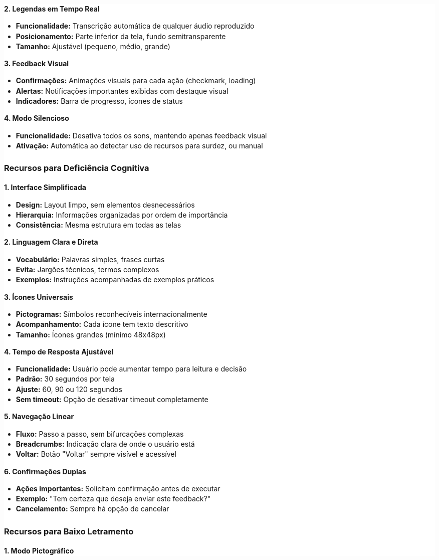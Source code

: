 **2. Legendas em Tempo Real**

- **Funcionalidade:** Transcrição automática de qualquer áudio reproduzido
- **Posicionamento:** Parte inferior da tela, fundo semitransparente
- **Tamanho:** Ajustável (pequeno, médio, grande)

**3. Feedback Visual**

- **Confirmações:** Animações visuais para cada ação (checkmark, loading)
- **Alertas:** Notificações importantes exibidas com destaque visual
- **Indicadores:** Barra de progresso, ícones de status

**4. Modo Silencioso**

- **Funcionalidade:** Desativa todos os sons, mantendo apenas feedback visual
- **Ativação:** Automática ao detectar uso de recursos para surdez, ou manual

### Recursos para Deficiência Cognitiva

**1. Interface Simplificada**

- **Design:** Layout limpo, sem elementos desnecessários
- **Hierarquia:** Informações organizadas por ordem de importância
- **Consistência:** Mesma estrutura em todas as telas

**2. Linguagem Clara e Direta**

- **Vocabulário:** Palavras simples, frases curtas
- **Evita:** Jargões técnicos, termos complexos
- **Exemplos:** Instruções acompanhadas de exemplos práticos

**3. Ícones Universais**

- **Pictogramas:** Símbolos reconhecíveis internacionalmente
- **Acompanhamento:** Cada ícone tem texto descritivo
- **Tamanho:** Ícones grandes (mínimo 48x48px)

**4. Tempo de Resposta Ajustável**

- **Funcionalidade:** Usuário pode aumentar tempo para leitura e decisão
- **Padrão:** 30 segundos por tela
- **Ajuste:** 60, 90 ou 120 segundos
- **Sem timeout:** Opção de desativar timeout completamente

**5. Navegação Linear**

- **Fluxo:** Passo a passo, sem bifurcações complexas
- **Breadcrumbs:** Indicação clara de onde o usuário está
- **Voltar:** Botão "Voltar" sempre visível e acessível

**6. Confirmações Duplas**

- **Ações importantes:** Solicitam confirmação antes de executar
- **Exemplo:** "Tem certeza que deseja enviar este feedback?"
- **Cancelamento:** Sempre há opção de cancelar

### Recursos para Baixo Letramento

**1. Modo Pictográfico**
